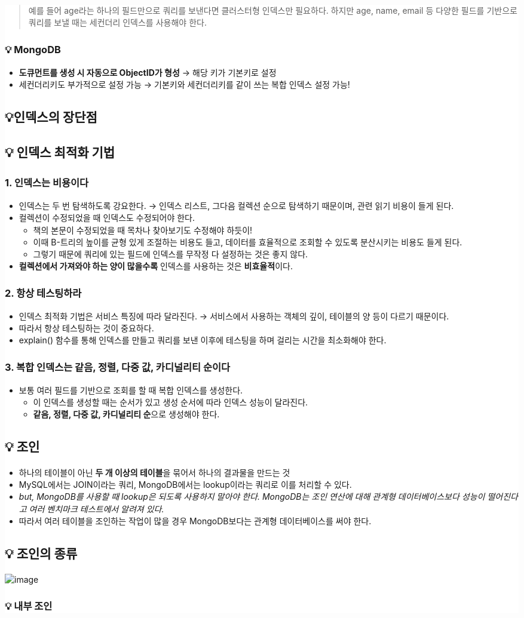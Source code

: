 > 예를 들어 age라는 하나의 필드만으로 쿼리를 보낸다면 클러스터형 인덱스만 필요하다. 하지만 age, name, email 등 다양한 필드를 기반으로 쿼리를 보낼 때는 세컨더리 인덱스를 사용해야 한다.

### 💡 MongoDB

- **도큐먼트를 생성 시 자동으로 ObjectID가 형성**
  → 해당 키가 기본키로 설정
- 세컨더리키도 부가적으로 설정 가능
  → 기본키와 세컨더리키를 같이 쓰는 복합 인덱스 설정 가능!

## 💡인덱스의 장단점

## 💡 인덱스 최적화 기법

### **1. 인덱스는 비용이다**

- 인덱스는 두 번 탐색하도록 강요한다.
  → 인덱스 리스트, 그다음 컬렉션 순으로 탐색하기 때문이며, 관련 읽기 비용이 들게 된다.
- 컬렉션이 수정되었을 때 인덱스도 수정되어야 한다.
  - 책의 본문이 수정되었을 때 목차나 찾아보기도 수정해야 하듯이!
  - 이때 B-트리의 높이를 균형 있게 조절하는 비용도 들고, 데이터를 효율적으로 조회할 수 있도록 분산시키는 비용도 들게 된다.
  - 그렇기 때문에 쿼리에 있는 필드에 인덱스를 무작정 다 설정하는 것은 좋지 않다.
- **컬렉션에서 가져와야 하는 양이 많을수록** 인덱스를 사용하는 것은 **비효율적**이다.

### **2. 항상 테스팅하라**

- 인덱스 최적화 기법은 서비스 특징에 따라 달라진다.
  → 서비스에서 사용하는 객체의 깊이, 테이블의 양 등이 다르기 때문이다.
- 따라서 항상 테스팅하는 것이 중요하다.
- explain() 함수를 통해 인덱스를 만들고 쿼리를 보낸 이후에 테스팅을 하며 걸리는 시간을 최소화해야 한다.

### **3. 복합 인덱스는 같음, 정렬, 다중 값, 카디널리티 순이다**

- 보통 여러 필드를 기반으로 조회를 할 때 복합 인덱스를 생성한다.
  - 이 인덱스를 생성할 때는 순서가 있고 생성 순서에 따라 인덱스 성능이 달라진다.
  - **같음, 정렬, 다중 값, 카디널리티 순**으로 생성해야 한다.

## 💡 조인

- 하나의 테이블이 아닌 **두 개 이상의 테이블**을 묶어서 하나의 결과물을 만드는 것
- MySQL에서는 JOIN이라는 쿼리, MongoDB에서는 lookup이라는 쿼리로 이를 처리할 수 있다.
- _but, MongoDB를 사용할 때 lookup은 되도록 사용하지 말아야 한다. MongoDB는 조인 연산에 대해 관계형 데이터베이스보다 성능이 떨어진다고 여러 벤치마크 테스트에서 알려져 있다._
- 따라서 여러 테이블을 조인하는 작업이 많을 경우 MongoDB보다는 관계형 데이터베이스를 써야 한다.

## 💡 조인의 종류

![image](https://user-images.githubusercontent.com/65716445/218720672-cf8a76ac-f826-41db-bd1c-c70ae90d8ea3.png)

### 💡 내부 조인
